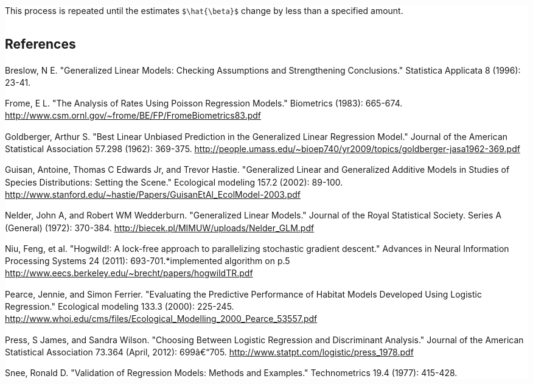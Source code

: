 This process is repeated until the estimates `$\hat{\beta}$` change by less than a specified amount.



## References

Breslow, N E. "Generalized Linear Models: Checking Assumptions and
Strengthening Conclusions." Statistica Applicata 8 (1996): 23-41.

Frome, E L. "The Analysis of Rates Using Poisson Regression Models."
Biometrics (1983): 665-674.
http://www.csm.ornl.gov/~frome/BE/FP/FromeBiometrics83.pdf

Goldberger, Arthur S. "Best Linear Unbiased Prediction in the
Generalized Linear Regression Model." Journal of the American
Statistical Association 57.298 (1962): 369-375.
http://people.umass.edu/~bioep740/yr2009/topics/goldberger-jasa1962-369.pdf

Guisan, Antoine, Thomas C Edwards Jr, and Trevor Hastie. "Generalized
Linear and Generalized Additive Models in Studies of Species
Distributions: Setting the Scene." Ecological modeling
157.2 (2002): 89-100.
http://www.stanford.edu/~hastie/Papers/GuisanEtAl_EcolModel-2003.pdf

Nelder, John A, and Robert WM Wedderburn. "Generalized Linear Models."
Journal of the Royal Statistical Society. Series A (General) (1972): 370-384.
http://biecek.pl/MIMUW/uploads/Nelder_GLM.pdf

Niu, Feng, et al. "Hogwild!: A lock-free approach to parallelizing
stochastic gradient descent." Advances in Neural Information
Processing Systems 24 (2011): 693-701.*implemented algorithm on p.5
http://www.eecs.berkeley.edu/~brecht/papers/hogwildTR.pdf

Pearce, Jennie, and Simon Ferrier. "Evaluating the Predictive
Performance of Habitat Models Developed Using Logistic Regression."
Ecological modeling 133.3 (2000): 225-245.
http://www.whoi.edu/cms/files/Ecological_Modelling_2000_Pearce_53557.pdf

Press, S James, and Sandra Wilson. "Choosing Between Logistic
Regression and Discriminant Analysis." Journal of the American
Statistical Association 73.364 (April, 2012): 699â€“705.
http://www.statpt.com/logistic/press_1978.pdf

Snee, Ronald D. "Validation of Regression Models: Methods and
Examples." Technometrics 19.4 (1977): 415-428.

